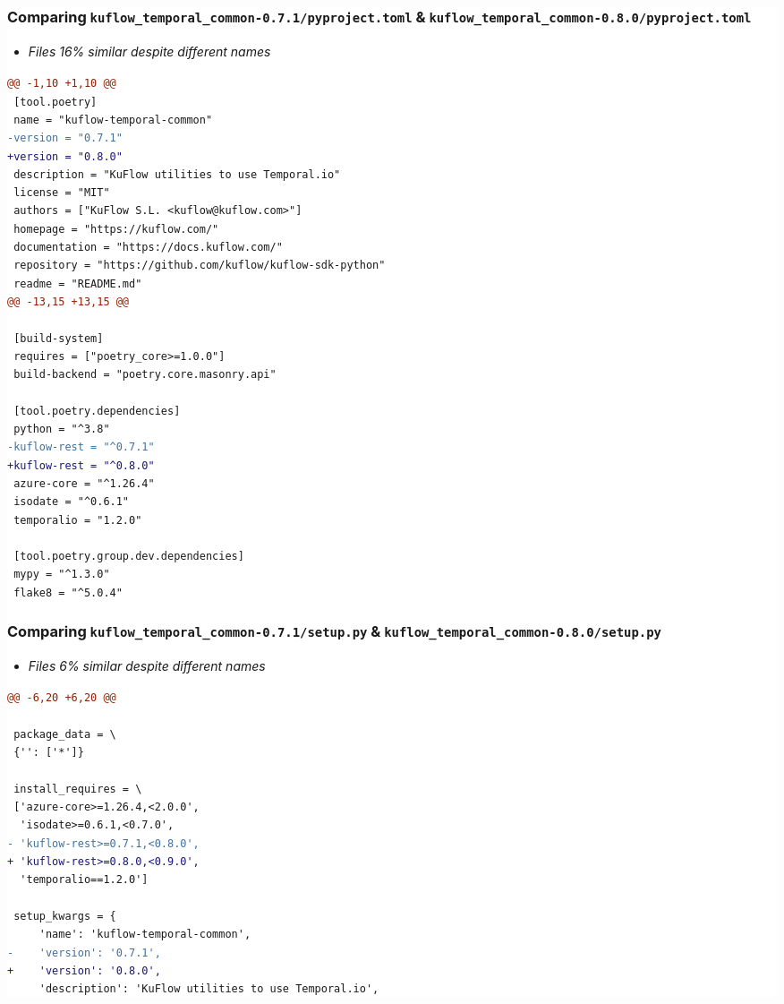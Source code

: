 ### Comparing `kuflow_temporal_common-0.7.1/pyproject.toml` & `kuflow_temporal_common-0.8.0/pyproject.toml`

 * *Files 16% similar despite different names*

```diff
@@ -1,10 +1,10 @@
 [tool.poetry]
 name = "kuflow-temporal-common"
-version = "0.7.1"
+version = "0.8.0"
 description = "KuFlow utilities to use Temporal.io"
 license = "MIT"
 authors = ["KuFlow S.L. <kuflow@kuflow.com>"]
 homepage = "https://kuflow.com/"
 documentation = "https://docs.kuflow.com/"
 repository = "https://github.com/kuflow/kuflow-sdk-python"
 readme = "README.md"
@@ -13,15 +13,15 @@
 
 [build-system]
 requires = ["poetry_core>=1.0.0"]
 build-backend = "poetry.core.masonry.api"
 
 [tool.poetry.dependencies]
 python = "^3.8"
-kuflow-rest = "^0.7.1"
+kuflow-rest = "^0.8.0"
 azure-core = "^1.26.4"
 isodate = "^0.6.1"
 temporalio = "1.2.0"
 
 [tool.poetry.group.dev.dependencies]
 mypy = "^1.3.0"
 flake8 = "^5.0.4"
```

### Comparing `kuflow_temporal_common-0.7.1/setup.py` & `kuflow_temporal_common-0.8.0/setup.py`

 * *Files 6% similar despite different names*

```diff
@@ -6,20 +6,20 @@
 
 package_data = \
 {'': ['*']}
 
 install_requires = \
 ['azure-core>=1.26.4,<2.0.0',
  'isodate>=0.6.1,<0.7.0',
- 'kuflow-rest>=0.7.1,<0.8.0',
+ 'kuflow-rest>=0.8.0,<0.9.0',
  'temporalio==1.2.0']
 
 setup_kwargs = {
     'name': 'kuflow-temporal-common',
-    'version': '0.7.1',
+    'version': '0.8.0',
     'description': 'KuFlow utilities to use Temporal.io',
```
